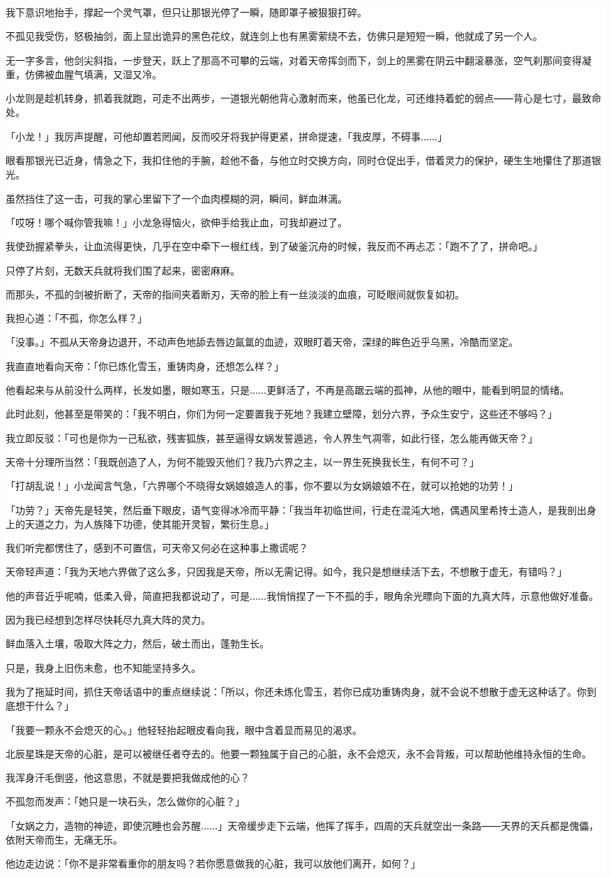 我下意识地抬手，撑起一个灵气罩，但只让那银光停了一瞬，随即罩子被狠狠打碎。

不孤见我受伤，怒极抽剑，面上显出诡异的黑色花纹，就连剑上也有黑雾萦绕不去，仿佛只是短短一瞬，他就成了另一个人。

无一字多言，他剑尖斜指，一步登天，跃上了那高不可攀的云端，对着天帝挥剑而下，剑上的黑雾在阴云中翻滚暴涨，空气刹那间变得凝重，仿佛被血腥气填满，又湿又冷。

小龙则是趁机转身，抓着我就跑，可走不出两步，一道银光朝他背心激射而来，他虽已化龙，可还维持着蛇的弱点——背心是七寸，最致命处。

「小龙！」我厉声提醒，可他却置若罔闻，反而咬牙将我护得更紧，拼命提速，「我皮厚，不碍事……」

眼看那银光已近身，情急之下，我扣住他的手腕，趁他不备，与他立时交换方向，同时仓促出手，借着灵力的保护，硬生生地攥住了那道银光。

虽然挡住了这一击，可我的掌心里留下了一个血肉模糊的洞，瞬间，鲜血淋漓。

「哎呀！哪个喊你管我嘛！」小龙急得恼火，欲伸手给我止血，可我却避过了。

我使劲握紧拳头，让血流得更快，几乎在空中牵下一根红线，到了破釜沉舟的时候，我反而不再忐忑：「跑不了了，拼命吧。」

只停了片刻，无数天兵就将我们围了起来，密密麻麻。

而那头，不孤的剑被折断了，天帝的指间夹着断刃，天帝的脸上有一丝淡淡的血痕，可眨眼间就恢复如初。

我担心道：「不孤，你怎么样？」

「没事。」不孤从天帝身边退开，不动声色地舔去唇边氤氲的血迹，双眼盯着天帝，深绿的眸色近乎乌黑，冷酷而坚定。

我直直地看向天帝：「你已炼化雪玉，重铸肉身，还想怎么样？」

他看起来与从前没什么两样，长发如墨，眼如寒玉，只是……更鲜活了，不再是高踞云端的孤神，从他的眼中，能看到明显的情绪。

此时此刻，他甚至是带笑的：「我不明白，你们为何一定要置我于死地？我建立壁障，划分六界，予众生安宁，这些还不够吗？」

我立即反驳：「可也是你为一己私欲，残害狐族，甚至逼得女娲发誓遁逃，令人界生气凋零，如此行径，怎么能再做天帝？」

天帝十分理所当然：「我既创造了人，为何不能毁灭他们？我乃六界之主，以一界生死换我长生，有何不可？」

「打胡乱说！」小龙闻言气急，「六界哪个不晓得女娲娘娘造人的事，你不要以为女娲娘娘不在，就可以抢她的功劳！」

「功劳？」天帝先是轻笑，然后垂下眼皮，语气变得冰冷而平静：「我当年初临世间，行走在混沌大地，偶遇风里希抟土造人，是我剖出身上的天道之力，为人族降下功德，使其能开灵智，繁衍生息。」

我们听完都愣住了，感到不可置信，可天帝又何必在这种事上撒谎呢？

天帝轻声道：「我为天地六界做了这么多，只因我是天帝，所以无需记得。如今，我只是想继续活下去，不想散于虚无，有错吗？」

他的声音近乎呢喃，低柔入骨，简直把我都说动了，可是……我悄悄捏了一下不孤的手，眼角余光瞟向下面的九真大阵，示意他做好准备。

因为我已经想到怎样尽快耗尽九真大阵的灵力。

鲜血落入土壤，吸取大阵之力，然后，破土而出，蓬勃生长。

只是，我身上旧伤未愈，也不知能坚持多久。

我为了拖延时间，抓住天帝话语中的重点继续说：「所以，你还未炼化雪玉，若你已成功重铸肉身，就不会说不想散于虚无这种话了。你到底想干什么？」

「我要一颗永不会熄灭的心。」他轻轻抬起眼皮看向我，眼中含着显而易见的渴求。

北辰星珠是天帝的心脏，是可以被继任者夺去的。他要一颗独属于自己的心脏，永不会熄灭，永不会背叛，可以帮助他维持永恒的生命。

我浑身汗毛倒竖，他这意思，不就是要把我做成他的心？

不孤忽而发声：「她只是一块石头，怎么做你的心脏？」

「女娲之力，造物的神迹，即使沉睡也会苏醒……」天帝缓步走下云端，他挥了挥手，四周的天兵就空出一条路——天界的天兵都是傀儡，依附天帝而生，无痛无乐。

他边走边说：「你不是非常看重你的朋友吗？若你愿意做我的心脏，我可以放他们离开，如何？」
